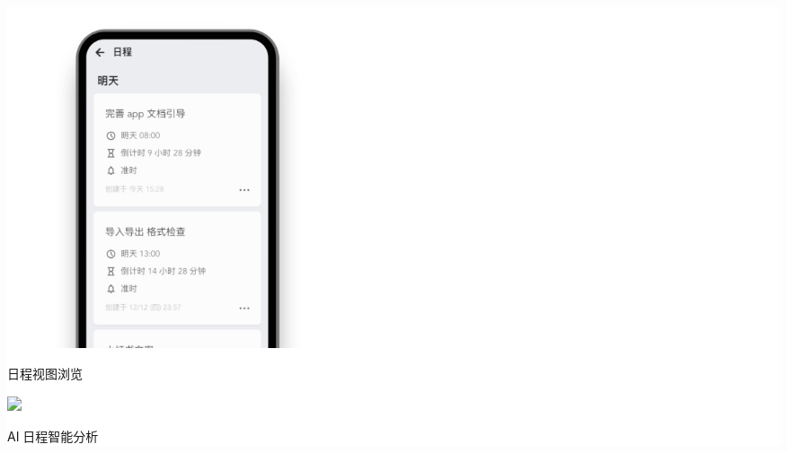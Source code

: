   <img src="./assets/explore/calendar.gif" width="380">
  <p>日程视图浏览</p>

  <img src="./assets/explore/my_arrangement.gif" width="380">
  <p>AI 日程智能分析</p>
